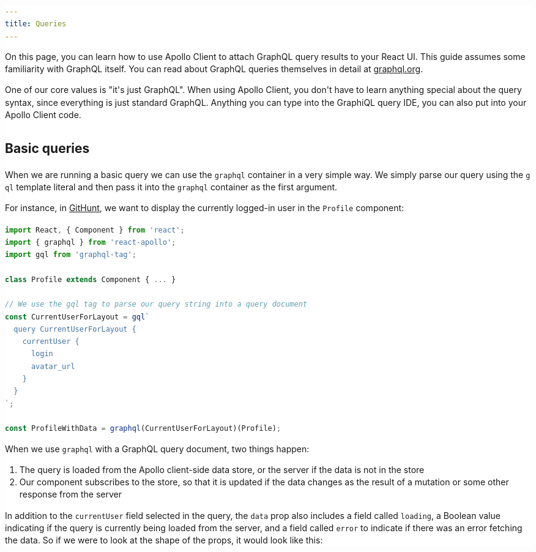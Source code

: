 ```yaml
---
title: Queries
---
```


On this page, you can learn how to use Apollo Client to attach GraphQL query results to your React UI. This guide assumes some familiarity with GraphQL itself. You can read about GraphQL queries themselves in detail at [graphql.org](http://graphql.org/docs/queries/).

One of our core values is "it's just GraphQL". When using Apollo Client, you don't have to learn anything special about the query syntax, since everything is just standard GraphQL. Anything you can type into the GraphiQL query IDE, you can also put into your Apollo Client code.

## Basic queries

When we are running a basic query we can use the `graphql` container in a very simple way. We simply parse our query using the `gql` template literal and then pass it into the `graphql` container as the first argument.

For instance, in [GitHunt](https://github.com/apollographql/Githunt-React), we want to display the currently logged-in user in the `Profile` component:

```js
import React, { Component } from 'react';
import { graphql } from 'react-apollo';
import gql from 'graphql-tag';

class Profile extends Component { ... }

// We use the gql tag to parse our query string into a query document
const CurrentUserForLayout = gql`
  query CurrentUserForLayout {
    currentUser {
      login
      avatar_url
    }
  }
`;

const ProfileWithData = graphql(CurrentUserForLayout)(Profile);
```

When we use `graphql` with a GraphQL query document, two things happen:

1. The query is loaded from the Apollo client-side data store, or the server if the data is not in the store
2. Our component subscribes to the store, so that it is updated if the data changes as the result of a mutation or some other response from the server

In addition to the `currentUser` field selected in the query, the `data` prop also includes a field called `loading`, a Boolean value indicating if the query is currently being loaded from the server, and a field called `error` to indicate if there was an error fetching the data. So if we were to look at the shape of the props, it would look like this:
